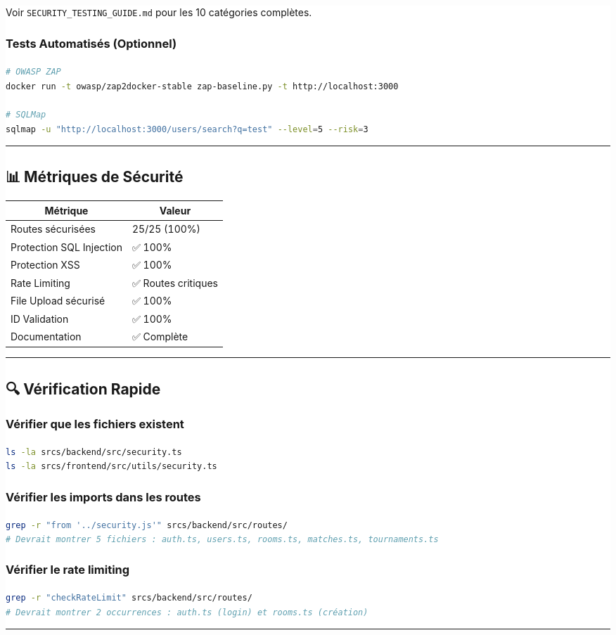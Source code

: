 ```bash
```

Voir `SECURITY_TESTING_GUIDE.md` pour les 10 catégories complètes.

### Tests Automatisés (Optionnel)
```bash
# OWASP ZAP
docker run -t owasp/zap2docker-stable zap-baseline.py -t http://localhost:3000

# SQLMap
sqlmap -u "http://localhost:3000/users/search?q=test" --level=5 --risk=3
```

---

## 📊 Métriques de Sécurité

| Métrique | Valeur |
|----------|--------|
| Routes sécurisées | 25/25 (100%) |
| Protection SQL Injection | ✅ 100% |
| Protection XSS | ✅ 100% |
| Rate Limiting | ✅ Routes critiques |
| File Upload sécurisé | ✅ 100% |
| ID Validation | ✅ 100% |
| Documentation | ✅ Complète |

---

## 🔍 Vérification Rapide

### Vérifier que les fichiers existent
```bash
ls -la srcs/backend/src/security.ts
ls -la srcs/frontend/src/utils/security.ts
```

### Vérifier les imports dans les routes
```bash
grep -r "from '../security.js'" srcs/backend/src/routes/
# Devrait montrer 5 fichiers : auth.ts, users.ts, rooms.ts, matches.ts, tournaments.ts
```

### Vérifier le rate limiting
```bash
grep -r "checkRateLimit" srcs/backend/src/routes/
# Devrait montrer 2 occurrences : auth.ts (login) et rooms.ts (création)
```

---